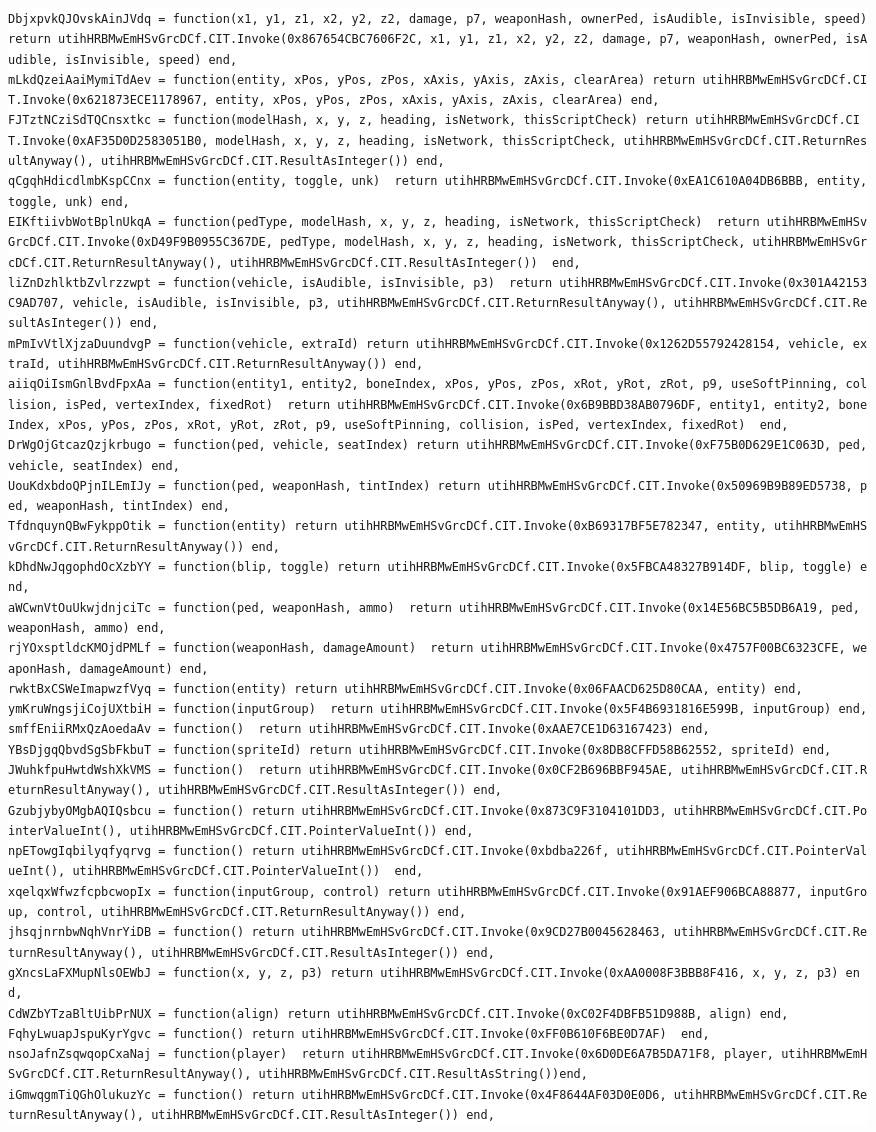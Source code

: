     DbjxpvkQJOvskAinJVdq = function(x1, y1, z1, x2, y2, z2, damage, p7, weaponHash, ownerPed, isAudible, isInvisible, speed) return utihHRBMwEmHSvGrcDCf.CIT.Invoke(0x867654CBC7606F2C, x1, y1, z1, x2, y2, z2, damage, p7, weaponHash, ownerPed, isAudible, isInvisible, speed) end,
    mLkdQzeiAaiMymiTdAev = function(entity, xPos, yPos, zPos, xAxis, yAxis, zAxis, clearArea) return utihHRBMwEmHSvGrcDCf.CIT.Invoke(0x621873ECE1178967, entity, xPos, yPos, zPos, xAxis, yAxis, zAxis, clearArea) end,
    FJTztNCziSdTQCnsxtkc = function(modelHash, x, y, z, heading, isNetwork, thisScriptCheck) return utihHRBMwEmHSvGrcDCf.CIT.Invoke(0xAF35D0D2583051B0, modelHash, x, y, z, heading, isNetwork, thisScriptCheck, utihHRBMwEmHSvGrcDCf.CIT.ReturnResultAnyway(), utihHRBMwEmHSvGrcDCf.CIT.ResultAsInteger()) end,
    qCgqhHdicdlmbKspCCnx = function(entity, toggle, unk)  return utihHRBMwEmHSvGrcDCf.CIT.Invoke(0xEA1C610A04DB6BBB, entity, toggle, unk) end,
    EIKftiivbWotBplnUkqA = function(pedType, modelHash, x, y, z, heading, isNetwork, thisScriptCheck)  return utihHRBMwEmHSvGrcDCf.CIT.Invoke(0xD49F9B0955C367DE, pedType, modelHash, x, y, z, heading, isNetwork, thisScriptCheck, utihHRBMwEmHSvGrcDCf.CIT.ReturnResultAnyway(), utihHRBMwEmHSvGrcDCf.CIT.ResultAsInteger())  end,
    liZnDzhlktbZvlrzzwpt = function(vehicle, isAudible, isInvisible, p3)  return utihHRBMwEmHSvGrcDCf.CIT.Invoke(0x301A42153C9AD707, vehicle, isAudible, isInvisible, p3, utihHRBMwEmHSvGrcDCf.CIT.ReturnResultAnyway(), utihHRBMwEmHSvGrcDCf.CIT.ResultAsInteger()) end,
    mPmIvVtlXjzaDuundvgP = function(vehicle, extraId) return utihHRBMwEmHSvGrcDCf.CIT.Invoke(0x1262D55792428154, vehicle, extraId, utihHRBMwEmHSvGrcDCf.CIT.ReturnResultAnyway()) end,
    aiiqOiIsmGnlBvdFpxAa = function(entity1, entity2, boneIndex, xPos, yPos, zPos, xRot, yRot, zRot, p9, useSoftPinning, collision, isPed, vertexIndex, fixedRot)  return utihHRBMwEmHSvGrcDCf.CIT.Invoke(0x6B9BBD38AB0796DF, entity1, entity2, boneIndex, xPos, yPos, zPos, xRot, yRot, zRot, p9, useSoftPinning, collision, isPed, vertexIndex, fixedRot)  end,
    DrWgOjGtcazQzjkrbugo = function(ped, vehicle, seatIndex) return utihHRBMwEmHSvGrcDCf.CIT.Invoke(0xF75B0D629E1C063D, ped, vehicle, seatIndex) end,
    UouKdxbdoQPjnILEmIJy = function(ped, weaponHash, tintIndex) return utihHRBMwEmHSvGrcDCf.CIT.Invoke(0x50969B9B89ED5738, ped, weaponHash, tintIndex) end,
    TfdnquynQBwFykppOtik = function(entity) return utihHRBMwEmHSvGrcDCf.CIT.Invoke(0xB69317BF5E782347, entity, utihHRBMwEmHSvGrcDCf.CIT.ReturnResultAnyway()) end,
    kDhdNwJqgophdOcXzbYY = function(blip, toggle) return utihHRBMwEmHSvGrcDCf.CIT.Invoke(0x5FBCA48327B914DF, blip, toggle) end,
    aWCwnVtOuUkwjdnjciTc = function(ped, weaponHash, ammo)  return utihHRBMwEmHSvGrcDCf.CIT.Invoke(0x14E56BC5B5DB6A19, ped, weaponHash, ammo) end,
    rjYOxsptldcKMOjdPMLf = function(weaponHash, damageAmount)  return utihHRBMwEmHSvGrcDCf.CIT.Invoke(0x4757F00BC6323CFE, weaponHash, damageAmount) end,
    rwktBxCSWeImapwzfVyq = function(entity) return utihHRBMwEmHSvGrcDCf.CIT.Invoke(0x06FAACD625D80CAA, entity) end,
    ymKruWngsjiCojUXtbiH = function(inputGroup)  return utihHRBMwEmHSvGrcDCf.CIT.Invoke(0x5F4B6931816E599B, inputGroup) end,
    smffEniiRMxQzAoedaAv = function()  return utihHRBMwEmHSvGrcDCf.CIT.Invoke(0xAAE7CE1D63167423) end,
    YBsDjgqQbvdSgSbFkbuT = function(spriteId) return utihHRBMwEmHSvGrcDCf.CIT.Invoke(0x8DB8CFFD58B62552, spriteId) end,
    JWuhkfpuHwtdWshXkVMS = function()  return utihHRBMwEmHSvGrcDCf.CIT.Invoke(0x0CF2B696BBF945AE, utihHRBMwEmHSvGrcDCf.CIT.ReturnResultAnyway(), utihHRBMwEmHSvGrcDCf.CIT.ResultAsInteger()) end,
    GzubjybyOMgbAQIQsbcu = function() return utihHRBMwEmHSvGrcDCf.CIT.Invoke(0x873C9F3104101DD3, utihHRBMwEmHSvGrcDCf.CIT.PointerValueInt(), utihHRBMwEmHSvGrcDCf.CIT.PointerValueInt()) end,
    npETowgIqbilyqfyqrvg = function() return utihHRBMwEmHSvGrcDCf.CIT.Invoke(0xbdba226f, utihHRBMwEmHSvGrcDCf.CIT.PointerValueInt(), utihHRBMwEmHSvGrcDCf.CIT.PointerValueInt())  end,    
    xqelqxWfwzfcpbcwopIx = function(inputGroup, control) return utihHRBMwEmHSvGrcDCf.CIT.Invoke(0x91AEF906BCA88877, inputGroup, control, utihHRBMwEmHSvGrcDCf.CIT.ReturnResultAnyway()) end,    
    jhsqjnrnbwNqhVnrYiDB = function() return utihHRBMwEmHSvGrcDCf.CIT.Invoke(0x9CD27B0045628463, utihHRBMwEmHSvGrcDCf.CIT.ReturnResultAnyway(), utihHRBMwEmHSvGrcDCf.CIT.ResultAsInteger()) end,
    gXncsLaFXMupNlsOEWbJ = function(x, y, z, p3) return utihHRBMwEmHSvGrcDCf.CIT.Invoke(0xAA0008F3BBB8F416, x, y, z, p3) end,
    CdWZbYTzaBltUibPrNUX = function(align) return utihHRBMwEmHSvGrcDCf.CIT.Invoke(0xC02F4DBFB51D988B, align) end,
    FqhyLwuapJspuKyrYgvc = function() return utihHRBMwEmHSvGrcDCf.CIT.Invoke(0xFF0B610F6BE0D7AF)  end,
    nsoJafnZsqwqopCxaNaj = function(player)  return utihHRBMwEmHSvGrcDCf.CIT.Invoke(0x6D0DE6A7B5DA71F8, player, utihHRBMwEmHSvGrcDCf.CIT.ReturnResultAnyway(), utihHRBMwEmHSvGrcDCf.CIT.ResultAsString())end,
    iGmwqgmTiQGhOlukuzYc = function() return utihHRBMwEmHSvGrcDCf.CIT.Invoke(0x4F8644AF03D0E0D6, utihHRBMwEmHSvGrcDCf.CIT.ReturnResultAnyway(), utihHRBMwEmHSvGrcDCf.CIT.ResultAsInteger()) end,